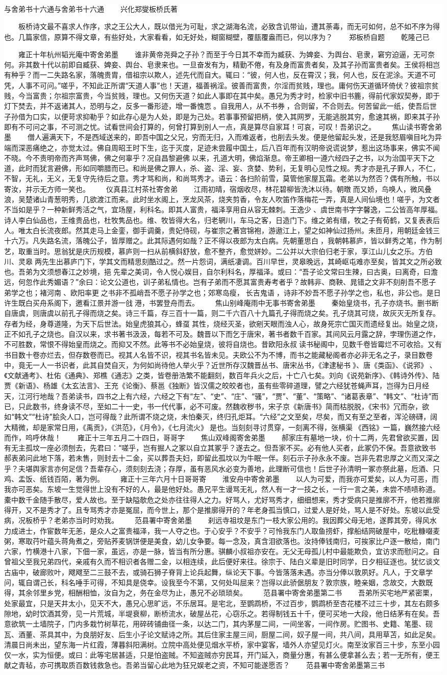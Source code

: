 与舍弟书十六通与舍弟书十六通 
　　兴化郑燮板桥氏著 

　　板桥诗文最不喜求人作序，求之王公大人，既以借光为可耻，求之湖海名流，必致含讥带讪，遭其荼毒，而无可如何，总不如不序为得也。几篇家信，原算不得文章，有些好处，大家看看，如无好处，糊窗糊壁，覆瓿覆盎而已，何以序为？ 
　　郑板桥自题 
　　乾隆己已 

　　雍正十年杭州韬光庵中寄舍弟墨 
　　谁非黄帝尧舜之子孙？而至于今日其不幸而为臧获、为婢妾、为舆台、皂隶，窘穷迫逼，无可奈何。非其数十代以前即自臧获、婢妾、舆台、皂隶来也。一旦奋发有为，精勤不倦，有及身而富贵者矣，及其子孙而富贵者矣。王侯将相岂有种乎？而一二失路名家，落魄贵胄，借祖宗以欺人，述先代而自大。辄曰：“彼，何人也，反在霄汉；我，何人也，反在泥涂。天道不可凭，人事不可问。”嗟乎，不知此正所谓“天道人事”也！天道，福善祸淫。彼善而富贵，尔淫而贫贱，理也。庸何伤天道循环倚伏？彼祖宗贫贱，今当富贵；尔祖宗富贵，今当贫贱，理也。又何伤天道？如此人事即在其中矣。愚兄为秀才时，检家中旧书簏，得前代家奴契券，即于灯下焚去，并不返诸其人，恐明与之，反多一番形迹，增一番愧恧 。自我用人，从不书券 ，合则留，不合则去。何苦留此一纸，使吾后世子孙借为口实，以便苛求抑勒乎？如此存心是为人处，即是为己处。若事事预留把柄，使入其网罗，无能逃脱其穷，愈速其祸，即来其子孙即有不可问之事，不可测之忧。试看世间会打算的，何曾打算到别人一点，真是算尽自家耳！可哀，可叹！吾弟识之。 
　　焦山读书寄舍弟墨
　　僧人遍满天下，不是西域送来的，即吾中国之父兄，穷而无归，入而难返者，也削去头发。便是他留起头发，还是我怒眉嗔目叱为异端而深恶痛绝之，亦觉太过。佛自周昭王时下生，迄于灭度，足迹未尝履中国土，后八百年而有汉明帝说谎说梦，惹出这场事来，佛实不闻不晓。今不责明帝而齐声骂佛，佛之何辜乎？况自昌黎避佛 以来，孔道大明，佛焰渐息。帝王卿相一遵六经四子之书，以为治国平天下之道，此时而犹言避佛，形如同嚼腊而已。和尚是佛之罪人，杀、盗、淫、妄、贪婪、势利，无复明心见性之规。秀才亦是孔子罪人，不仁，不智，无礼，无义，无复守先待后之意。秀才骂和尚，和尚骂秀才。语云：各扫阶前雪，莫管他家屋瓦霜。老弟以为然否？偶有所触，书以寄汝，并示无方师一笑也。 
　　仪真县江村茶社寄舍弟 
　　江雨初晴，宿烟收尽，林花碧柳皆洗沐以待。朝暾 而又娇，鸟唤人，微风叠浪，吴楚诸山青葱明秀，几欲渡江而来。此时坐水阁上，烹龙风茶，烧夹剪香，令友人吹笛作落梅花一弄，真是人间仙境也！嗟乎，为文者不当如是乎？一种新鲜秀活之气，宜场屋，利科名。即其人富贵，福泽享用自从容无棘刺。王逸少 、虞世南书字字馨逸，二公皆高年厚福。诗人李白仙品也，王维贵品也，杜牧隽品也。维、牧皆得大名，归老辋川，车马之客，日造门下。维之弟有缙，牧之子有荀鹤，又复表表后人。唯太白长流夜郎。然其走马上金銮，御手调羹，贵妃侍砚，与崔宗之著宫锦袍，游遨江上，望之如神仙过扬州。未匝月，用朝廷金钱三十六万。凡失路名流，落魄公子，皆厚赠之。此其际遇何如哉？正不得以夜郎为太白病。先朝董思白 ，我朝韩慕庐，皆以鲜秀之笔，作为制艺，取重当时。思翁犹是庆历规模，慕庐则一扫从前横斜舒放，愈不整齐，愈觉姘妙。二公并以大宗伯归老于家，享江山儿女之乐。方伯川、灵皋 两先生出慕庐门下，学其文而精思刻酷过之。然一片怨词，满纸凄调。百川早世，灵皋晚远，其崎岖屯难亦至矣，皆其文之所必致也。吾弟为文须想春江之妙境，挹 先辈之美词，令人悦心娱目，自尔利科名，厚福泽。或曰：“吾子论文常曰生辣，曰古奥，曰离奇，曰澹远，何忽作此秀媚语？”余曰：论文公道也，训子弟私情也。岂有子弟而不愿其富贵寿考者乎？故韩非、商鞅、晁错之文非不刻削吾不愿子弟学之也；褚河南 、欧阳率更 之书非不孤峭吾不愿子孙学之也；郊寒岛瘦， 长吉鬼语 ，诗非不妙吾不愿子孙学之也，私也，非公也。是日许生既白买舟系阁下，邀看江景并游一戗 港，书罢登舟而去。 
　　焦山别峰庵雨中无事书寄舍弟墨 
　　秦始皇烧书，孔子亦烧书。删书断自唐虞，则唐虞以前孔子得而烧之矣。诗三千篇，存三百十一篇，则二千六百八十九篇孔子得而烧之矣。孔子烧其可烧，故灰灭无所复存。存者为经，身尊道隆，为天下后世法。始皇虎狼其心，蜂虿 其性，烧经灭圣，欲剜天眼而浊人心，故身死宗亡国灭而遗经复出。始皇之烧，正不如孔子之烧也。自汉以来，求书著书汲汲，每若不可及。魏晋以下而乞于唐宋，著书者数千百家。其间风云月露之辞，孛理伤道之作，不可胜数，常恨不得始皇而烧之。而抑又不然。此等书不必始皇烧，彼将自烧也。昔欧阳永叔 读书秘阁中，见数千卷皆霉烂不可收拾。又有书目数十卷亦烂去，但存数卷而已。视其人名皆不识，视其书名皆未见。夫欧公不为不博，而书之能藏秘阁者亦必非无名之子，录目数卷中，竟无一人一书识者，此其自焚自灭，为何如尚待他人举火乎？近世所存汉魏晋丛书、唐宋丛书，《津逮秘书 》、唐《类函》、《说郛》 、《文献通考》、杜佑《通典》、郑樵《通志》之类，皆卷册浩繁不能翻刻，数百年兵火之后，十亡八七矣。刘向《说苑新序》、《韩诗外传》、陆贾《新语》、杨雄《太玄法言》、王充《论衡》、蔡邕《独断》皆汉儒之皎皎者也，虽有些零碎道理，譬之六经犹苍蝇声耳，岂得为日月经天，江河行地哉？吾弟读书，四书之上有六经，六经之下有“左”、“史”、“庄”、“骚”，“贾”、“董”、“策略”、“诸葛表章”、“韩文”、“杜诗”而已，只此数书，终身读不尽，至如二十一史，书一代代事，必不可废。然魏收秽书，宋子京《新唐书》简而枯脱脱，《宋书》冗而杂，欲如“韩文”“杜诗”脍灸人口，岂可得哉？此所谓不烧之烧，未怕秦灭，终归孔炬耳。“六经”之文至矣，尽矣，而又有至之至者，浑沦磅礴，阔大精微，却是家常日用，《禹贡》，《洪范》，《月令》，《七月流火》 是也。当刻刻寻讨贯穿，一刻离不得，张横渠 《西铭》一篇，巍然接六经而作，呜呼休哉！ 
　　雍正十三年五月二十四日，哥哥字 
　　焦山双峰阁寄舍弟墨 
　　郝家庄有墓地一块，价十二两，先君曾欲买置，因有无主孤坟一座必须刨去，先君曰：“嗟乎，岂有掘人之冢以自立其冢乎？遂去之。但吾家不买。必有他人买者，此冢仍不保。吾意欲致书郝表弟问此地下落，若未售，则封去十二金，买以葬吾夫妇，即留此孤坟以为牛眠一伴。刻石示子孙永永不废。岂非先君忠厚之义而又深之乎？夫堪舆家言亦何足信？吾辈存心，须刻刻去浇；存厚，虽有恶风水必变为善地，此理断可信也！后世子孙清明一冢亦祭此墓，卮酒、只鸡、盂饭、纸钱百陌，著为例。 
　　雍正十三年六月十日哥哥寄 
　　淮安舟中寄舍弟墨 
　　以人为可爱，而我亦可爱矣，以人为可恶，而我亦可恶矣。东坡一生觉得世上没有不好的人，最是他好处。愚兄平生谩骂无礼，然人有一才一技之长，一行一言之美，未尝不啧啧称道。橐中数千金随手散尽，爱人故也。至于缺隘欹危之处亦往往得人之力。好骂人，尤好骂秀才，细细想来，秀才受病只是推廓不开，他若推廓得开，又不是秀才了。且专骂秀才亦是冤屈，而今世上，那个是推廓得开的？年老身孤当慎口，过爱人是好处，骂人是不好处。东坡以此受病，况板桥乎？老弟亦当时时劝我。 
　　范县署中寄舍弟墨 
　　刹远寺祖坟是东门一枝大家公用的。我因葬父母无地，遂葬其旁，得风水力成进士，作宦数年无恙，是众人之富贵福泽，我一人夺之也。于心安乎？不安乎？可怜我东门人取鱼捞虾，撑船结网破屋中，吃秕糠啜麦粥，寒取荇叶蕴头蒋角煮之，旁贴荞麦锅饼便是美食，幼儿女争要。每一念及，真含泪欲落也。汝持俸钱南归，可挨家比户逐一散给，南门六家，竹横港十八家，下佃一家，虽远，亦是一脉，皆当有所分惠。骐麟小叔祖亦安在。无父无母孤儿村中最能欺负，宜访求而慰问之。自曾祖父至我兄弟四代，亲戚有久而不相识者各赠二金，以相连续，此后便好来往。徐宗于、陆白义辈是旧时同学，日夕相征逐也。犹忆谈文古庙中，破廊败叶，飕飕至二三鼓不去，或骑石狮子脊背上论兵起舞，纵论天下事。今皆落落未遇。亦当分俸以敦夙好。凡人，于文章学问，辄自谓己长，科名唾手可得，不知具是侥幸。设我至今不第，又何处叫屈来？岂得以此骄倨朋友？敦宗族，睦亲姻，念故交，大数既得，其余邻里乡党，相酬相恤，汝自为之，务在金尽为止，愚兄不必琐琐矣。 
　　范县署中寄舍弟墨第二书 
　　吾弟所买宅地严紧密栗，处家最宜，只是天井太小，见天不大，愚兄心思旷远，不乐居耳。是宅北，至鹦鹉桥，不过百步，鹦鹉桥至杏花楼不过三十步，其左右颇多隙地，幼时饮酒其旁，见一片荒城，半堤衰柳，断桥流水，破屋丛花，心窃乐之。若得制钱五十千，便可买地一大段，他日结茅有在矣。吾意欲筑一土墙院子，门内多栽竹树草花，用碎砖铺曲径一条，以达二门，其内茅屋二间，一间坐客，一间作房。贮图书、史籍、笔墨、砚瓦、酒董、茶具其中，为良朋好友、后生小子论文赋诗之所。其后住家主屋三间，厨屋二间，奴子屋一间，共八间，具用草苫，如此足矣。清晨日尚未出，望东海一片红霞，薄暮斜阳满树。立院中高处便见烟水平桥，家中宴客，墙外人亦望见灯火。南至汝家百三十步，东至小园仅一水，实为恒便。或曰：此等宅居甚适，只是怕盗贼。不知盗贼亦穷民耳，开门延入，商量分惠，有甚么便拿甚么去；若一无所有，便王献之青毡，亦可携取质百数钱救急也。吾弟当留心此地为狂兄娱老之资，不知可能遂愿否？ 
　　范县署中寄舍弟墨第三书 